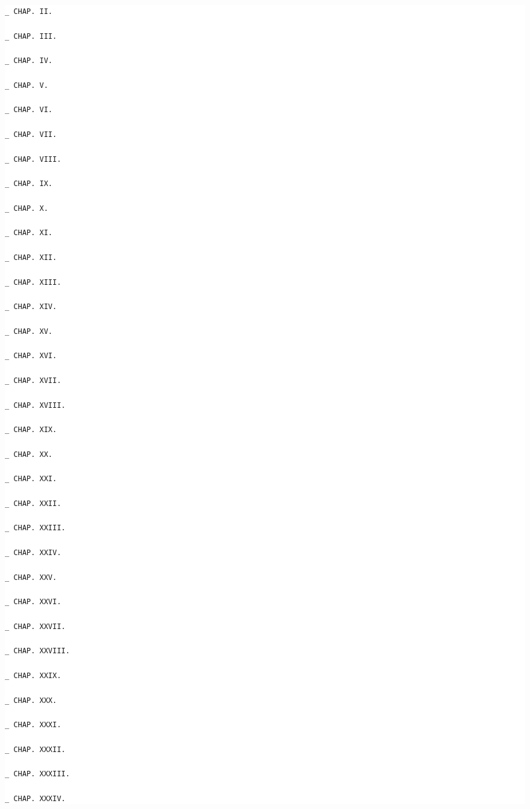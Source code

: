     _ CHAP. II.

    _ CHAP. III.

    _ CHAP. IV.

    _ CHAP. V.

    _ CHAP. VI.

    _ CHAP. VII.

    _ CHAP. VIII.

    _ CHAP. IX.

    _ CHAP. X.

    _ CHAP. XI.

    _ CHAP. XII.

    _ CHAP. XIII.

    _ CHAP. XIV.

    _ CHAP. XV.

    _ CHAP. XVI.

    _ CHAP. XVII.

    _ CHAP. XVIII.

    _ CHAP. XIX.

    _ CHAP. XX.

    _ CHAP. XXI.

    _ CHAP. XXII.

    _ CHAP. XXIII.

    _ CHAP. XXIV.

    _ CHAP. XXV.

    _ CHAP. XXVI.

    _ CHAP. XXVII.

    _ CHAP. XXVIII.

    _ CHAP. XXIX.

    _ CHAP. XXX.

    _ CHAP. XXXI.

    _ CHAP. XXXII.

    _ CHAP. XXXIII.

    _ CHAP. XXXIV.
